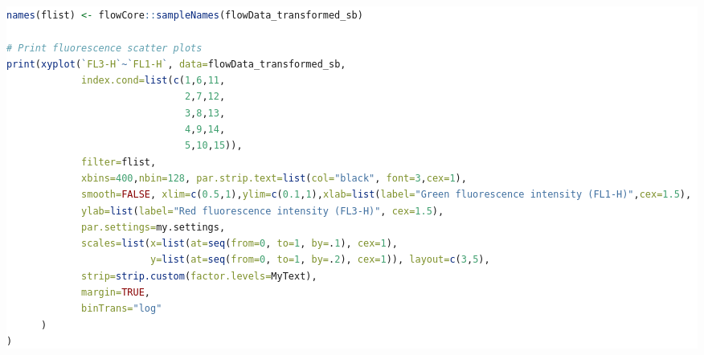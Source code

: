 ```r
names(flist) <- flowCore::sampleNames(flowData_transformed_sb)

# Print fluorescence scatter plots
print(xyplot(`FL3-H`~`FL1-H`, data=flowData_transformed_sb,
             index.cond=list(c(1,6,11,
                               2,7,12,
                               3,8,13,
                               4,9,14,
                               5,10,15)),
             filter=flist,
             xbins=400,nbin=128, par.strip.text=list(col="black", font=3,cex=1), 
             smooth=FALSE, xlim=c(0.5,1),ylim=c(0.1,1),xlab=list(label="Green fluorescence intensity (FL1-H)",cex=1.5),
             ylab=list(label="Red fluorescence intensity (FL3-H)", cex=1.5),
             par.settings=my.settings,
             scales=list(x=list(at=seq(from=0, to=1, by=.1), cex=1),
                         y=list(at=seq(from=0, to=1, by=.2), cex=1)), layout=c(3,5),
             strip=strip.custom(factor.levels=MyText),
             margin=TRUE,
             binTrans="log"
      )
)
```
